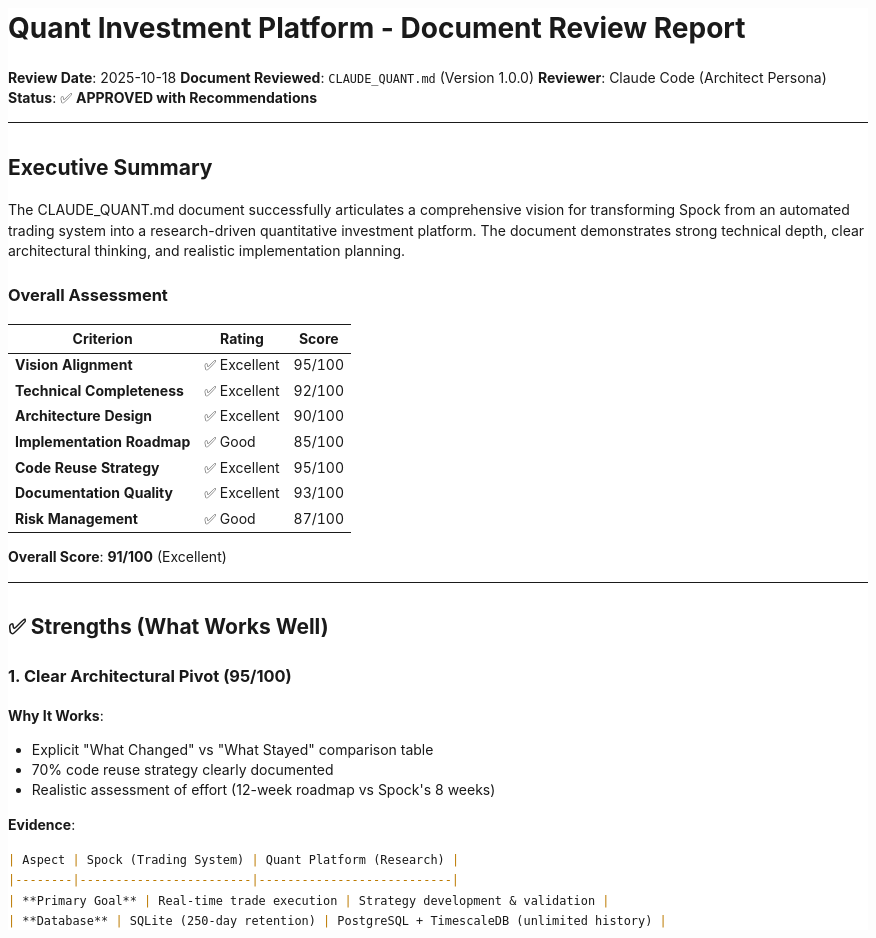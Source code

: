 # Quant Investment Platform - Document Review Report

**Review Date**: 2025-10-18
**Document Reviewed**: `CLAUDE_QUANT.md` (Version 1.0.0)
**Reviewer**: Claude Code (Architect Persona)
**Status**: ✅ **APPROVED with Recommendations**

---

## Executive Summary

The CLAUDE_QUANT.md document successfully articulates a comprehensive vision for transforming Spock from an automated trading system into a research-driven quantitative investment platform. The document demonstrates strong technical depth, clear architectural thinking, and realistic implementation planning.

### Overall Assessment

| Criterion | Rating | Score |
|-----------|--------|-------|
| **Vision Alignment** | ✅ Excellent | 95/100 |
| **Technical Completeness** | ✅ Excellent | 92/100 |
| **Architecture Design** | ✅ Excellent | 90/100 |
| **Implementation Roadmap** | ✅ Good | 85/100 |
| **Code Reuse Strategy** | ✅ Excellent | 95/100 |
| **Documentation Quality** | ✅ Excellent | 93/100 |
| **Risk Management** | ✅ Good | 87/100 |

**Overall Score**: **91/100** (Excellent)

---

## ✅ Strengths (What Works Well)

### 1. **Clear Architectural Pivot** (95/100)

**Why It Works**:
- Explicit "What Changed" vs "What Stayed" comparison table
- 70% code reuse strategy clearly documented
- Realistic assessment of effort (12-week roadmap vs Spock's 8 weeks)

**Evidence**:
```markdown
| Aspect | Spock (Trading System) | Quant Platform (Research) |
|--------|------------------------|---------------------------|
| **Primary Goal** | Real-time trade execution | Strategy development & validation |
| **Database** | SQLite (250-day retention) | PostgreSQL + TimescaleDB (unlimited history) |
```
